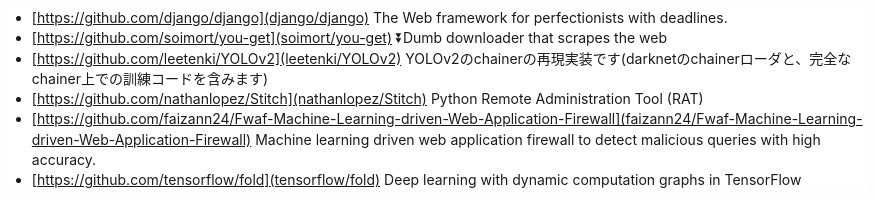 * [https://github.com/django/django](django/django) The Web framework for perfectionists with deadlines.
* [https://github.com/soimort/you-get](soimort/you-get) ⏬Dumb downloader that scrapes the web
* [https://github.com/leetenki/YOLOv2](leetenki/YOLOv2) YOLOv2のchainerの再現実装です(darknetのchainerローダと、完全なchainer上での訓練コードを含みます)
* [https://github.com/nathanlopez/Stitch](nathanlopez/Stitch) Python Remote Administration Tool (RAT)
* [https://github.com/faizann24/Fwaf-Machine-Learning-driven-Web-Application-Firewall](faizann24/Fwaf-Machine-Learning-driven-Web-Application-Firewall) Machine learning driven web application firewall to detect malicious queries with high accuracy.
* [https://github.com/tensorflow/fold](tensorflow/fold) Deep learning with dynamic computation graphs in TensorFlow
